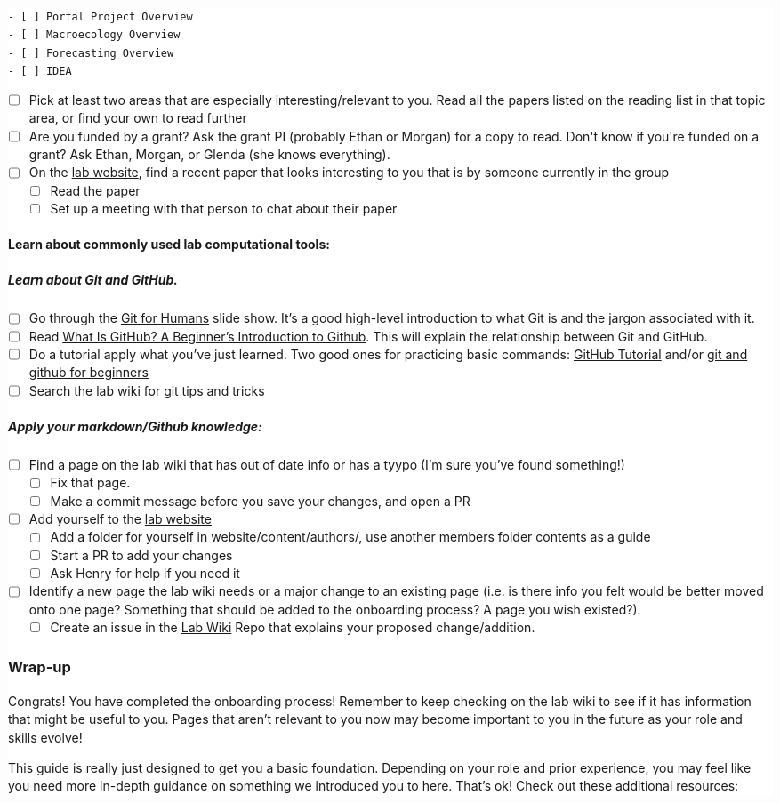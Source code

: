    - [ ] Portal Project Overview
    - [ ] Macroecology Overview
    - [ ] Forecasting Overview
    - [ ] IDEA
 
- [ ] Pick at least two areas that are especially interesting/relevant to you. Read all the papers listed on the reading list in that topic area, or find your own to read further
- [ ] Are you funded by a grant? Ask the grant PI (probably Ethan or Morgan) for a copy to read. Don't know if you're funded on a grant? Ask Ethan, Morgan, or Glenda (she knows everything).
- [ ] On the [lab website](https://weecology.org/), find a recent paper that looks interesting to you that is by someone currently in the group
    - [ ] Read the paper
    - [ ] Set up a meeting with that person to chat about their paper

#### Learn about commonly used lab computational tools:

##### Learn about Git and GitHub.

- [ ] Go through the [Git for Humans](https://speakerdeck.com/alicebartlett/git-for-humans) slide show. It’s a good high-level introduction to what Git is and the jargon associated with it.
- [ ] Read [What Is GitHub? A Beginner’s Introduction to Github](https://kinsta.com/knowledgebase/what-is-github/). This will explain the relationship between Git and GitHub.
- [ ] Do a tutorial apply what you’ve just learned. Two good ones for practicing basic commands: [GitHub Tutorial](https://guides.github.com/activities/hello-world/) and/or [git and github for beginners](https://product.hubspot.com/blog/git-and-github-tutorial-for-beginners)
- [ ] Search the lab wiki for git tips and tricks

##### Apply your markdown/Github knowledge:

- [ ] Find a page on the lab wiki that has out of date info or has a tyypo (I’m sure you’ve found something!)
  - [ ] Fix that page.
  - [ ] Make a commit message before you save your changes, and open a PR
- [ ] Add yourself to the [lab website](https://github.com/weecology/website/tree/main)
  - [ ]  Add a folder for yourself in website/content/authors/, use another members folder contents as a guide
  - [ ] Start a PR to add your changes
  - [ ] Ask Henry for help if you need it
- [ ] Identify a new page the lab wiki needs or a major change to an existing page (i.e. is there info you felt would be better moved onto one page? Something that should be added to the onboarding process? A page you wish existed?).
  - [ ] Create an issue in the [Lab Wiki](https://github.com/weecology/lab-wiki) Repo that explains your proposed change/addition.

### Wrap-up

Congrats! You have completed the onboarding process! Remember to keep checking on the lab wiki to see if it has information that might be useful to you. Pages that aren’t relevant to you now may become important to you in the future as your role and skills evolve!

This guide is really just designed to get you a basic foundation. Depending on your role and prior experience, you may feel like you need more in-depth guidance on something we introduced you to here. That’s ok! Check out these additional resources:
